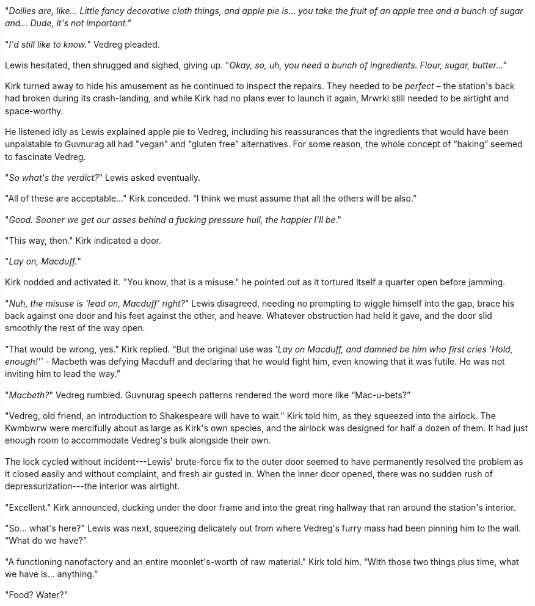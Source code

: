 "*Doilies are, like… Little fancy decorative cloth things, and apple pie is… you take the fruit of an apple tree and a bunch of sugar and… Dude, it's not important."*

"*I'd still like to know.*" Vedreg pleaded.

Lewis hesitated, then shrugged and sighed, giving up. "*Okay, so, uh, you need a bunch of ingredients. Flour, sugar, butter..."*

Kirk turned away to hide his amusement as he continued to inspect the repairs. They needed to be *perfect –* the station's back had broken during its crash-landing, and while Kirk had no plans ever to launch it again, Mrwrki still needed to be airtight and space-worthy.

He listened idly as Lewis explained apple pie to Vedreg, including his reassurances that the ingredients that would have been unpalatable to Guvnurag all had "vegan" and “gluten free” alternatives. For some reason, the whole concept of “baking” seemed to fascinate Vedreg.

"*So what's the verdict?*" Lewis asked eventually.

"All of these are acceptable..." Kirk conceded. “I think we must assume that all the others will be also.”

"*Good. Sooner we get our asses behind a fucking pressure hull, the happier I'll be*."

"This way, then." Kirk indicated a door.

"*Lay on, Macduff.*"

Kirk nodded and activated it. "You know, that is a misuse." he pointed out as it tortured itself a quarter open before jamming.

"*Nuh, the misuse is 'lead on, Macduff' right?*" Lewis disagreed, needing no prompting to wiggle himself into the gap, brace his back against one door and his feet against the other, and heave. Whatever obstruction had held it gave, and the door slid smoothly the rest of the way open.

"That would be wrong, yes." Kirk replied. “But the original use was '*Lay on Macduff, and damned be him who first cries 'Hold, enough!'' -* Macbeth was defying Macduff and declaring that he would fight him, even knowing that it was futile. He was not inviting him to lead the way.”

"*Macbeth?*" Vedreg rumbled. Guvnurag speech patterns rendered the word more like “Mac-u-bets?”

"Vedreg, old friend, an introduction to Shakespeare will have to wait." Kirk told him, as they squeezed into the airlock. The Kwmbwrw were mercifully about as large as Kirk's own species, and the airlock was designed for half a dozen of them. It had just enough room to accommodate Vedreg's bulk alongside their own.

The lock cycled without incident---Lewis' brute-force fix to the outer door seemed to have permanently resolved the problem as it closed easily and without complaint, and fresh air gusted in. When the inner door opened, there was no sudden rush of depressurization---the interior was airtight.

"Excellent." Kirk announced, ducking under the door frame and into the great ring hallway that ran around the station's interior.

"So… what's here?" Lewis was next, squeezing delicately out from where Vedreg's furry mass had been pinning him to the wall. “What do we have?”

"A functioning nanofactory and an entire moonlet's-worth of raw material." Kirk told him. “With those two things plus time, what we have is… anything.”

"Food? Water?"
